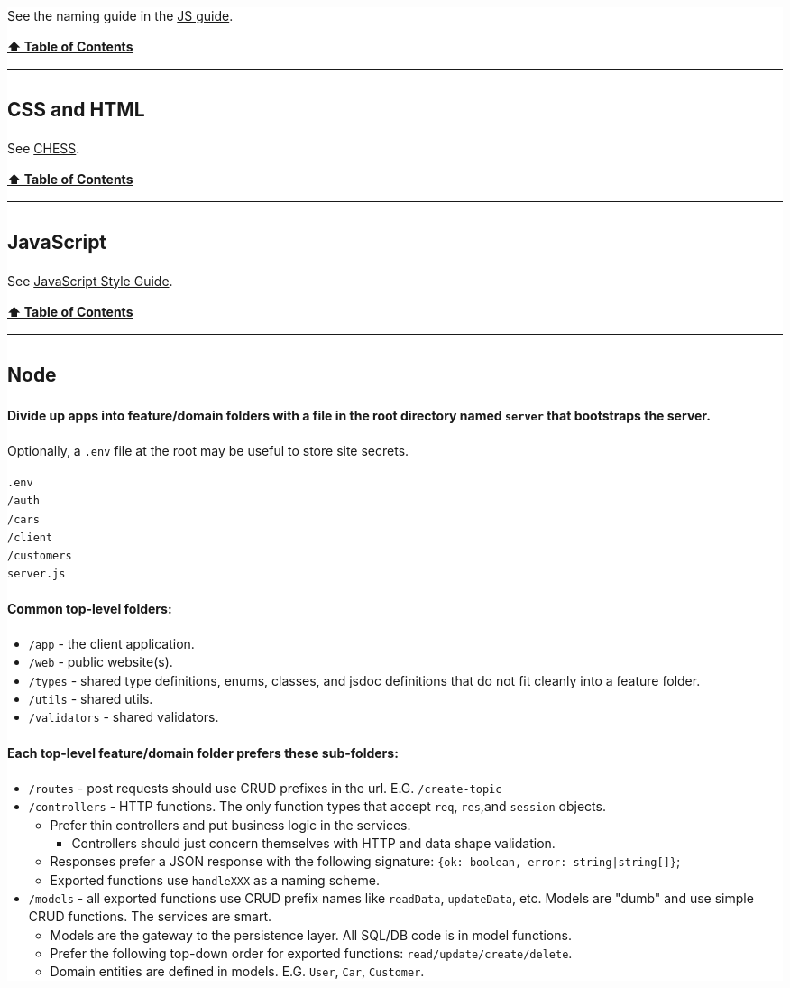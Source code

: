 See the naming guide in the [JS guide](https://github.com/jake-knerr/js-style-guide).

**[⬆ Table of Contents](#toc)**

---

## CSS and HTML

See [CHESS](https://github.com/jake-knerr/chess).

**[⬆ Table of Contents](#toc)**

---

## JavaScript

See [JavaScript Style Guide](https://github.com/jake-knerr/js-style-guide).

**[⬆ Table of Contents](#toc)**

---

## Node

#### Divide up apps into feature/domain folders with a file in the root directory named `server` that bootstraps the server.

Optionally, a `.env` file at the root may be useful to store site secrets.

```
.env
/auth
/cars
/client
/customers
server.js
```

#### Common top-level folders:

- `/app` - the client application.
- `/web` - public website(s).
- `/types` - shared type definitions, enums, classes, and jsdoc definitions that do not fit cleanly into a feature folder.
- `/utils` - shared utils.
- `/validators` - shared validators.

#### Each top-level feature/domain folder prefers these sub-folders:

- `/routes` - post requests should use CRUD prefixes in the url. E.G. `/create-topic`
- `/controllers` - HTTP functions. The only function types that accept `req`, `res`,and `session` objects.
  - Prefer thin controllers and put business logic in the services.
    - Controllers should just concern themselves with HTTP and data shape validation.
  - Responses prefer a JSON response with the following signature: `{ok: boolean, error: string|string[]}`;
  - Exported functions use `handleXXX` as a naming scheme.
- `/models` - all exported functions use CRUD prefix names like `readData`, `updateData`, etc. Models are "dumb" and use simple CRUD functions. The services are smart.
  - Models are the gateway to the persistence layer. All SQL/DB code is in model functions.
  - Prefer the following top-down order for exported functions: `read/update/create/delete`.
  - Domain entities are defined in models. E.G. `User`, `Car`, `Customer`.